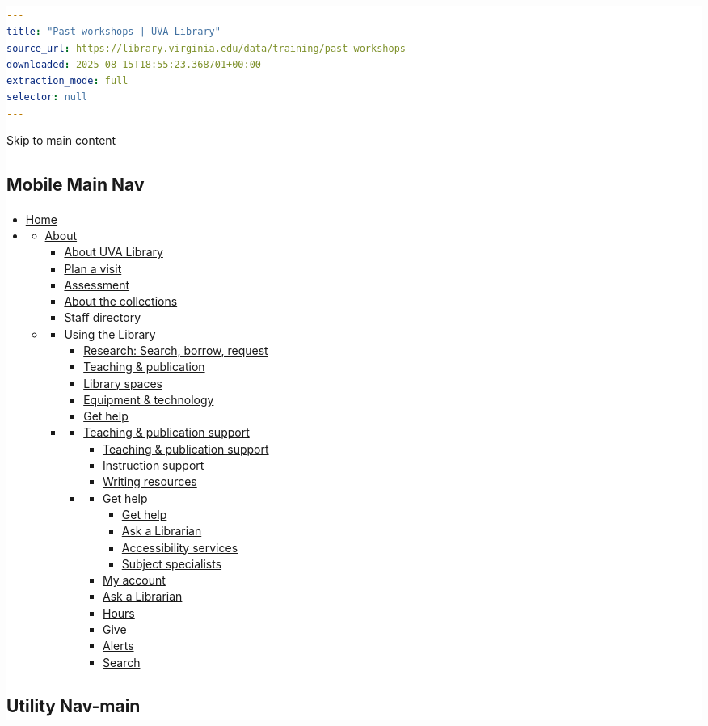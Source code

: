 ```yaml
---
title: "Past workshops | UVA Library"
source_url: https://library.virginia.edu/data/training/past-workshops
downloaded: 2025-08-15T18:55:23.368701+00:00
extraction_mode: full
selector: null
---
```

[Skip to main content](https://library.virginia.edu/data/training/past-workshops#main-content)

## Mobile Main Nav

* [Home](https://library.virginia.edu/ "Home")
* * [About](https://library.virginia.edu/data/training/past-workshops)
    + [About UVA Library](https://library.virginia.edu/about-uva-library "About UVA Library")
    + [Plan a visit](https://library.virginia.edu/about-uva-library#visit "Plan a visit")
    + [Assessment](https://library.virginia.edu/about-uva-library/assessment "Assessment")
    + [About the collections](https://library.virginia.edu/collections "About the collections")
    + [Staff directory](https://library.virginia.edu/staff "Staff directory")
  * * [Using the Library](https://library.virginia.edu/data/training/past-workshops)
      + [Research: Search, borrow, request](https://library.virginia.edu/services "Research: Search, borrow, request")
      + [Teaching & publication](https://library.virginia.edu/teaching-and-writing "Teaching & publication")
      + [Library spaces](https://library.virginia.edu/spaces "Library spaces")
      + [Equipment & technology](https://library.virginia.edu/equipment-and-tech "Equipment & technology")
      + [Get help](https://library.virginia.edu/help "Get help")
    * * [Teaching & publication support](https://library.virginia.edu/data/training/past-workshops)
        + [Teaching & publication support](https://library.virginia.edu/teaching-and-writing "Teaching & publication support")
        + [Instruction support](https://library.virginia.edu/teaching-and-writing/teach "Instruction support")
        + [Writing resources](https://library.virginia.edu/teaching-and-writing/write "Writing resources")
      * * [Get help](https://library.virginia.edu/data/training/past-workshops)
          + [Get help](https://library.virginia.edu/help "Get help")
          + [Ask a Librarian](https://library.virginia.edu/askalibrarian "Ask a Librarian")
          + [Accessibility services](https://library.virginia.edu/services/accessibility-services "Accessibility services")
          + [Subject specialists](https://guides.lib.virginia.edu/subjectlibrarians "Subject specialists")
        * [My account](https://search.lib.virginia.edu/account "My account")
        * [Ask a Librarian](https://library.virginia.edu/askalibrarian "Ask a Librarian")
        * [Hours](https://library.virginia.edu/hours "Hours")
        * [Give](https://library.virginia.edu/support-library "Give")
        * [Alerts](https://library.virginia.edu/status#alerts "Alerts")
        * [Search](https://library.virginia.edu/search "Search")



## Utility Nav-main
